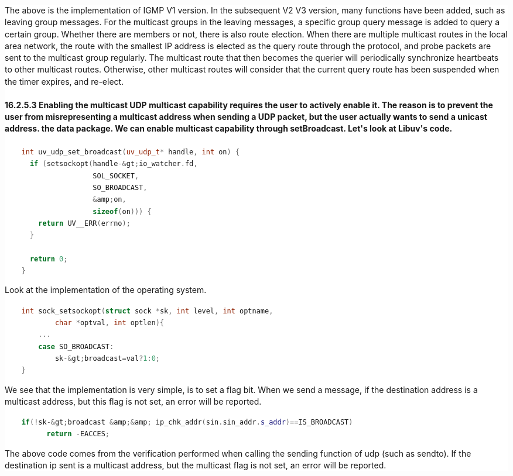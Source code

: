 
The above is the implementation of IGMP V1 version. In the subsequent V2 V3 version, many functions have been added, such as leaving group messages. For the multicast groups in the leaving messages, a specific group query message is added to query a certain group. Whether there are members or not, there is also route election. When there are multiple multicast routes in the local area network, the route with the smallest IP address is elected as the query route through the protocol, and probe packets are sent to the multicast group regularly. The multicast route that then becomes the querier will periodically synchronize heartbeats to other multicast routes. Otherwise, other multicast routes will consider that the current query route has been suspended when the timer expires, and re-elect.

#### 16.2.5.3 Enabling the multicast UDP multicast capability requires the user to actively enable it. The reason is to prevent the user from misrepresenting a multicast address when sending a UDP packet, but the user actually wants to send a unicast address. the data package. We can enable multicast capability through setBroadcast. Let's look at Libuv's code.

```cpp
    int uv_udp_set_broadcast(uv_udp_t* handle, int on) {
      if (setsockopt(handle-&gt;io_watcher.fd,
                     SOL_SOCKET,
                     SO_BROADCAST,
                     &amp;on,
                     sizeof(on))) {
        return UV__ERR(errno);
      }

      return 0;
    }
```

Look at the implementation of the operating system.

```cpp
    int sock_setsockopt(struct sock *sk, int level, int optname,
            char *optval, int optlen){
        ...
        case SO_BROADCAST:
            sk-&gt;broadcast=val?1:0;
    }
```

We see that the implementation is very simple, is to set a flag bit. When we send a message, if the destination address is a multicast address, but this flag is not set, an error will be reported.

```cpp
    if(!sk-&gt;broadcast &amp;&amp; ip_chk_addr(sin.sin_addr.s_addr)==IS_BROADCAST)
          return -EACCES;
```

The above code comes from the verification performed when calling the sending function of udp (such as sendto). If the destination ip sent is a multicast address, but the multicast flag is not set, an error will be reported.
